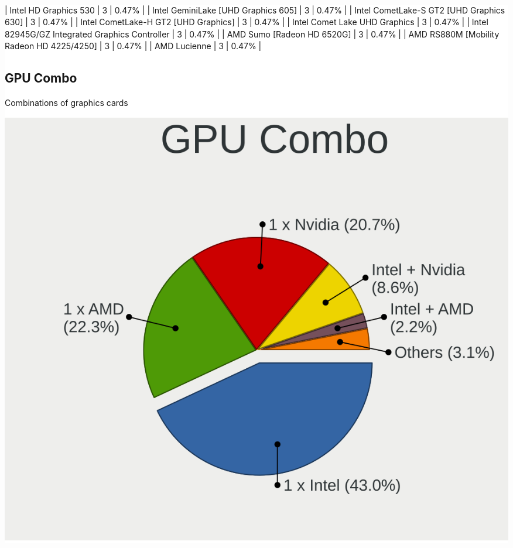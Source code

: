 | Intel HD Graphics 530                                                                    | 3         | 0.47%   |
| Intel GeminiLake [UHD Graphics 605]                                                      | 3         | 0.47%   |
| Intel CometLake-S GT2 [UHD Graphics 630]                                                 | 3         | 0.47%   |
| Intel CometLake-H GT2 [UHD Graphics]                                                     | 3         | 0.47%   |
| Intel Comet Lake UHD Graphics                                                            | 3         | 0.47%   |
| Intel 82945G/GZ Integrated Graphics Controller                                           | 3         | 0.47%   |
| AMD Sumo [Radeon HD 6520G]                                                               | 3         | 0.47%   |
| AMD RS880M [Mobility Radeon HD 4225/4250]                                                | 3         | 0.47%   |
| AMD Lucienne                                                                             | 3         | 0.47%   |

GPU Combo
---------

Combinations of graphics cards

![GPU Combo](./images/pie_chart/gpu_combo.svg)
